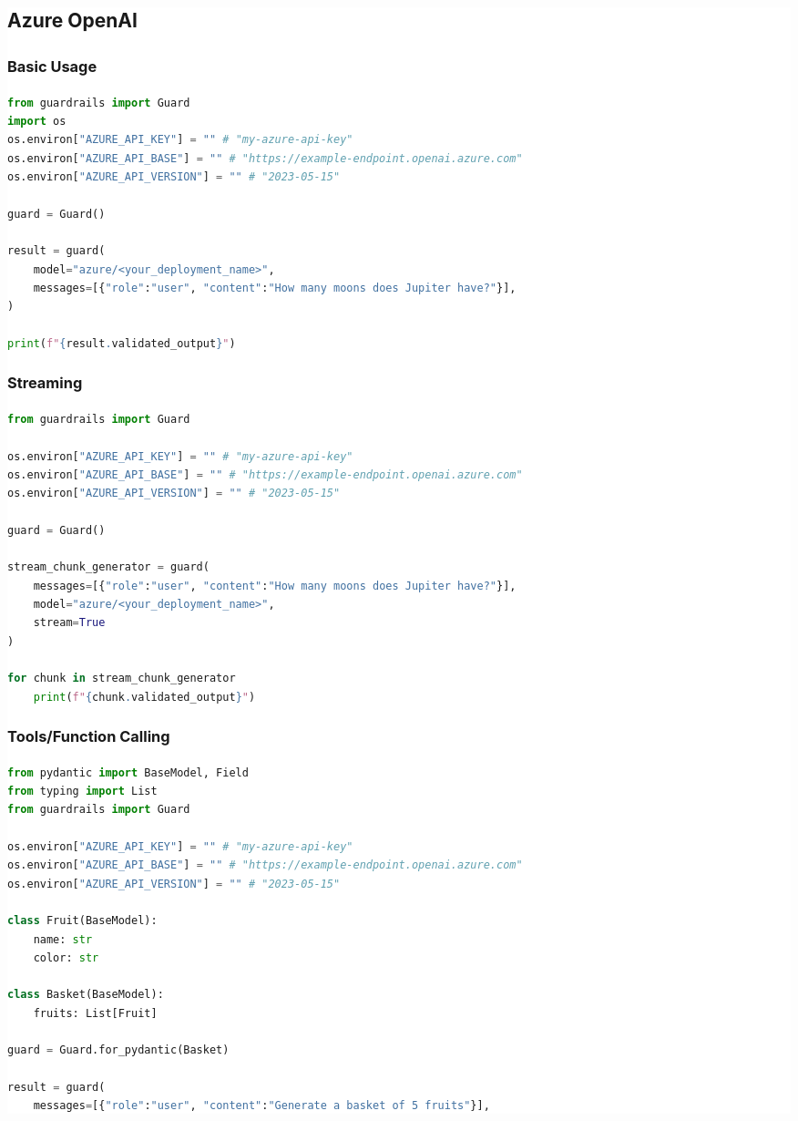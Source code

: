 ## Azure OpenAI

### Basic Usage

```python
from guardrails import Guard
import os
os.environ["AZURE_API_KEY"] = "" # "my-azure-api-key"
os.environ["AZURE_API_BASE"] = "" # "https://example-endpoint.openai.azure.com"
os.environ["AZURE_API_VERSION"] = "" # "2023-05-15"

guard = Guard()

result = guard(
    model="azure/<your_deployment_name>",
    messages=[{"role":"user", "content":"How many moons does Jupiter have?"}],
)

print(f"{result.validated_output}")
```

### Streaming

```python
from guardrails import Guard

os.environ["AZURE_API_KEY"] = "" # "my-azure-api-key"
os.environ["AZURE_API_BASE"] = "" # "https://example-endpoint.openai.azure.com"
os.environ["AZURE_API_VERSION"] = "" # "2023-05-15"

guard = Guard()

stream_chunk_generator = guard(
    messages=[{"role":"user", "content":"How many moons does Jupiter have?"}],
    model="azure/<your_deployment_name>", 
    stream=True
)

for chunk in stream_chunk_generator
    print(f"{chunk.validated_output}")
```

### Tools/Function Calling

```python
from pydantic import BaseModel, Field
from typing import List
from guardrails import Guard

os.environ["AZURE_API_KEY"] = "" # "my-azure-api-key"
os.environ["AZURE_API_BASE"] = "" # "https://example-endpoint.openai.azure.com"
os.environ["AZURE_API_VERSION"] = "" # "2023-05-15"

class Fruit(BaseModel):
    name: str
    color: str

class Basket(BaseModel):
    fruits: List[Fruit]
    
guard = Guard.for_pydantic(Basket)

result = guard(
    messages=[{"role":"user", "content":"Generate a basket of 5 fruits"}],
```